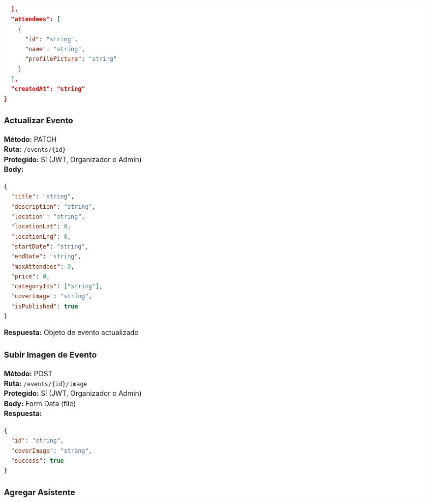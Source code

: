 ```json
  ],
  "attendees": [
    {
      "id": "string",
      "name": "string",
      "profilePicture": "string"
    }
  ],
  "createdAt": "string"
}
```

### Actualizar Evento

**Método:** PATCH  
**Ruta:** `/events/{id}`  
**Protegido:** Sí (JWT, Organizador o Admin)  
**Body:**
```json
{
  "title": "string",
  "description": "string",
  "location": "string",
  "locationLat": 0,
  "locationLng": 0,
  "startDate": "string",
  "endDate": "string",
  "maxAttendees": 0,
  "price": 0,
  "categoryIds": ["string"],
  "coverImage": "string",
  "isPublished": true
}
```
**Respuesta:** Objeto de evento actualizado

### Subir Imagen de Evento

**Método:** POST  
**Ruta:** `/events/{id}/image`  
**Protegido:** Sí (JWT, Organizador o Admin)  
**Body:** Form Data (file)  
**Respuesta:**
```json
{
  "id": "string",
  "coverImage": "string",
  "success": true
}
```

### Agregar Asistente
